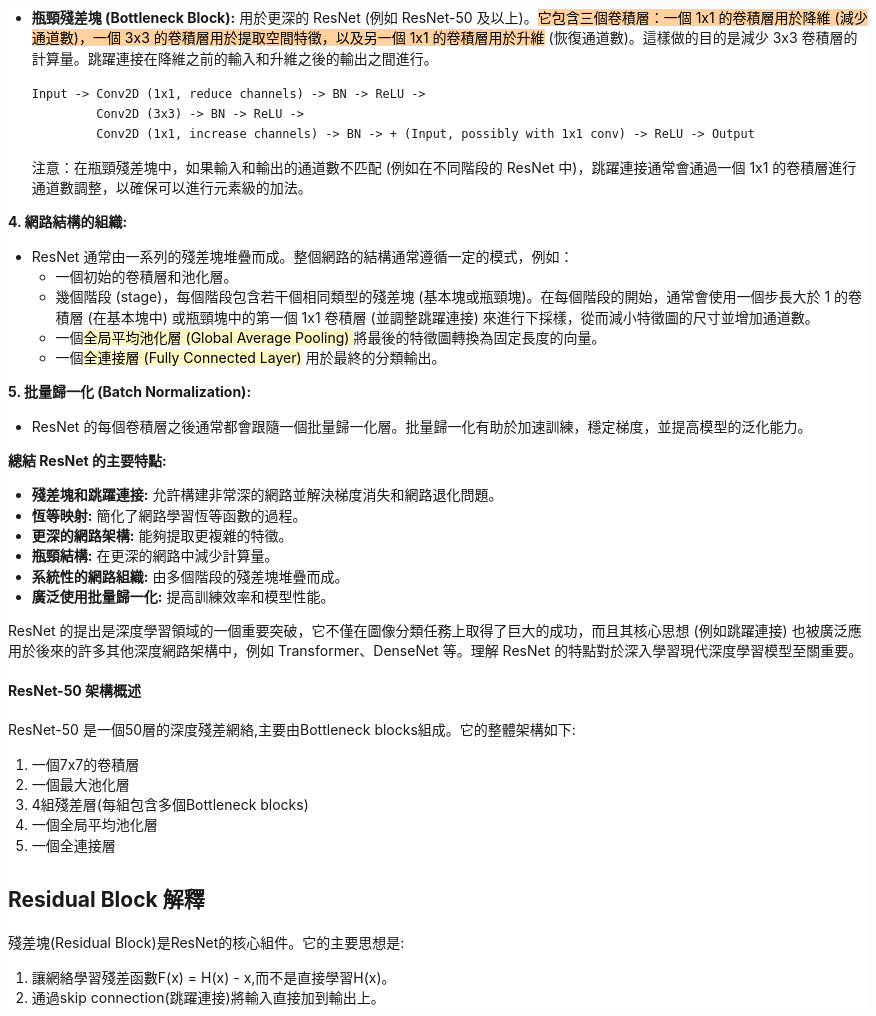 - **瓶頸殘差塊 (Bottleneck Block):** 用於更深的 ResNet (例如 ResNet-50 及以上)。<mark style="background: #FFB86CA6;">它包含三個卷積層：一個 1x1 的卷積層用於降維 (減少通道數)，一個 3x3 的卷積層用於提取空間特徵，以及另一個 1x1 的卷積層用於升維</mark> (恢復通道數)。這樣做的目的是減少 3x3 卷積層的計算量。跳躍連接在降維之前的輸入和升維之後的輸出之間進行。
    
    ```
    Input -> Conv2D (1x1, reduce channels) -> BN -> ReLU ->
             Conv2D (3x3) -> BN -> ReLU ->
             Conv2D (1x1, increase channels) -> BN -> + (Input, possibly with 1x1 conv) -> ReLU -> Output
    ```
    
    注意：在瓶頸殘差塊中，如果輸入和輸出的通道數不匹配 (例如在不同階段的 ResNet 中)，跳躍連接通常會通過一個 1x1 的卷積層進行通道數調整，以確保可以進行元素級的加法。
    

**4. 網路結構的組織:**

- ResNet 通常由一系列的殘差塊堆疊而成。整個網路的結構通常遵循一定的模式，例如：
    - 一個初始的卷積層和池化層。
    - 幾個階段 (stage)，每個階段包含若干個相同類型的殘差塊 (基本塊或瓶頸塊)。在每個階段的開始，通常會使用一個步長大於 1 的卷積層 (在基本塊中) 或瓶頸塊中的第一個 1x1 卷積層 (並調整跳躍連接) 來進行下採樣，從而減小特徵圖的尺寸並增加通道數。
    - 一個<mark style="background: #FFF3A3A6;">全局平均池化層 (Global Average Pooling) </mark>將最後的特徵圖轉換為固定長度的向量。
    - 一個<mark style="background: #FFF3A3A6;">全連接層 (Fully Connected Layer)</mark> 用於最終的分類輸出。

**5. 批量歸一化 (Batch Normalization):**

- ResNet 的每個卷積層之後通常都會跟隨一個批量歸一化層。批量歸一化有助於加速訓練，穩定梯度，並提高模型的泛化能力。

**總結 ResNet 的主要特點:**

- **殘差塊和跳躍連接:** 允許構建非常深的網路並解決梯度消失和網路退化問題。
- **恆等映射:** 簡化了網路學習恆等函數的過程。
- **更深的網路架構:** 能夠提取更複雜的特徵。
- **瓶頸結構:** 在更深的網路中減少計算量。
- **系統性的網路組織:** 由多個階段的殘差塊堆疊而成。
- **廣泛使用批量歸一化:** 提高訓練效率和模型性能。

ResNet 的提出是深度學習領域的一個重要突破，它不僅在圖像分類任務上取得了巨大的成功，而且其核心思想 (例如跳躍連接) 也被廣泛應用於後來的許多其他深度網路架構中，例如 Transformer、DenseNet 等。理解 ResNet 的特點對於深入學習現代深度學習模型至關重要。






#### ResNet-50 架構概述

ResNet-50 是一個50層的深度殘差網絡,主要由Bottleneck blocks組成。它的整體架構如下:

1. 一個7x7的卷積層
2. 一個最大池化層
3. 4組殘差層(每組包含多個Bottleneck blocks)
4. 一個全局平均池化層
5. 一個全連接層

## Residual Block 解釋

殘差塊(Residual Block)是ResNet的核心組件。它的主要思想是:

1. 讓網絡學習殘差函數F(x) = H(x) - x,而不是直接學習H(x)。
2. 通過skip connection(跳躍連接)將輸入直接加到輸出上。
